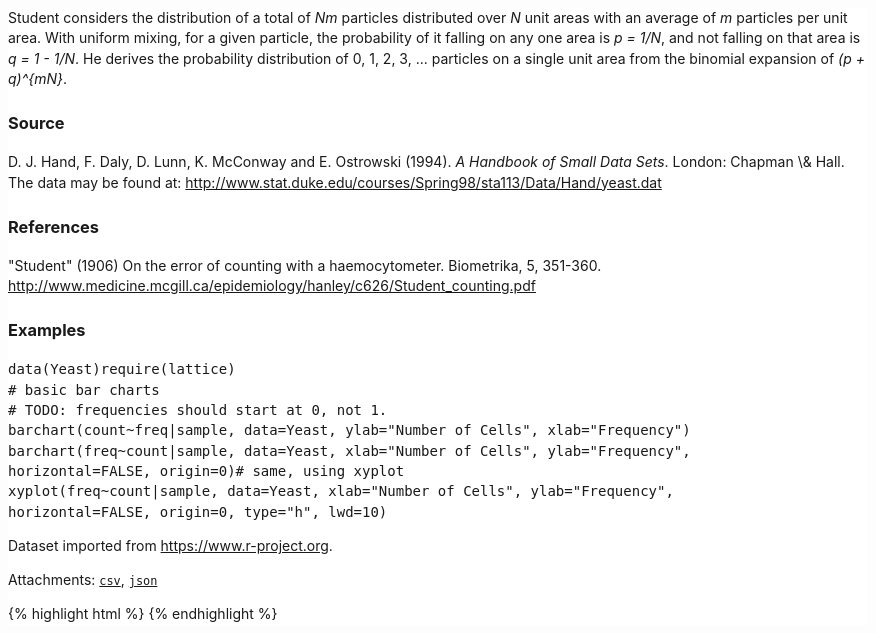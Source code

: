 <p>Student considers the distribution of a total of <i>Nm</i> particles distributed over <i>N</i> unit areas with an average of <i>m</i> particles per unit area. With uniform mixing, for a given particle, the probability of it falling on any one area is <i>p = 1/N</i>, and not falling on that area is <i>q = 1 - 1/N</i>. He derives the probability distribution of 0, 1, 2, 3, ... particles on a single unit area from the binomial expansion of <i>(p + q)^{mN}</i>.</p>
<h3>Source</h3>
<p>D. J. Hand, F. Daly, D. Lunn, K. McConway and E. Ostrowski (1994). <em>A Handbook of Small Data Sets</em>. London: Chapman \&amp; Hall. The data may be found at: <a href="http://www.stat.duke.edu/courses/Spring98/sta113/Data/Hand/yeast.dat">http://www.stat.duke.edu/courses/Spring98/sta113/Data/Hand/yeast.dat</a></p>
<h3>References</h3>
<p>"Student" (1906) On the error of counting with a haemocytometer. Biometrika, 5, 351-360. <a href="http://www.medicine.mcgill.ca/epidemiology/hanley/c626/Student_counting.pdf">http://www.medicine.mcgill.ca/epidemiology/hanley/c626/Student_counting.pdf</a></p>
<h3>Examples</h3>
<pre>
data(Yeast)require(lattice)
# basic bar charts 
# TODO: frequencies should start at 0, not 1.
barchart(count~freq|sample, data=Yeast, ylab="Number of Cells", xlab="Frequency")
barchart(freq~count|sample, data=Yeast, xlab="Number of Cells", ylab="Frequency",
horizontal=FALSE, origin=0)# same, using xyplot
xyplot(freq~count|sample, data=Yeast, xlab="Number of Cells", ylab="Frequency",
horizontal=FALSE, origin=0, type="h", lwd=10)
</pre>
<p>Dataset imported from <a href="https://www.r-project.org">https://www.r-project.org</a>.</p></div>
<p id="dataset-attachments">Attachments: <code><a target="_blank" href="/assets/data/csv/dataset-54346.csv">csv</a></code>, <code><a target="_blank" href="/assets/data/json/dataset-54346.json">json</a></code></p>
<div id="dataset-iframe">
{% highlight html %}
<iframe src="https://pmagunia.com/iframe/r-dataset-package-histdata-yeastdmat.html" width="100%" height="100%" style="border:0px"></iframe>
{% endhighlight %}
</div>
<div id="grid"></div>
<script>let json_file = 'dataset-54346.json';</script>